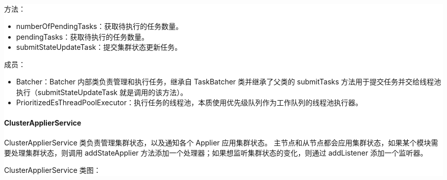 方法：

- numberOfPendingTasks：获取待执行的任务数量。
- pendingTasks：获取待执行的任务数量。
- submitStateUpdateTask：提交集群状态更新任务。

成员：

- Batcher：Batcher 内部类负责管理和执行任务，继承自 TaskBatcher 类并继承了父类的 submitTasks 方法用于提交任务并交给线程池执行（submitStateUpdateTask 就是调用的该方法）。
- PrioritizedEsThreadPoolExecutor：执行任务的线程池，本质使用优先级队列作为工作队列的线程池执行器。

#### ClusterApplierService

ClusterApplierService 类负责管理集群状态，以及通知各个 Applier 应用集群状态。
主节点和从节点都会应用集群状态，如果某个模块需要处理集群状态，则调用 addStateApplier 方法添加一个处理器；如果想监听集群状态的变化，则通过 addListener 添加一个监听器。

ClusterApplierService 类图：

<div align="left">